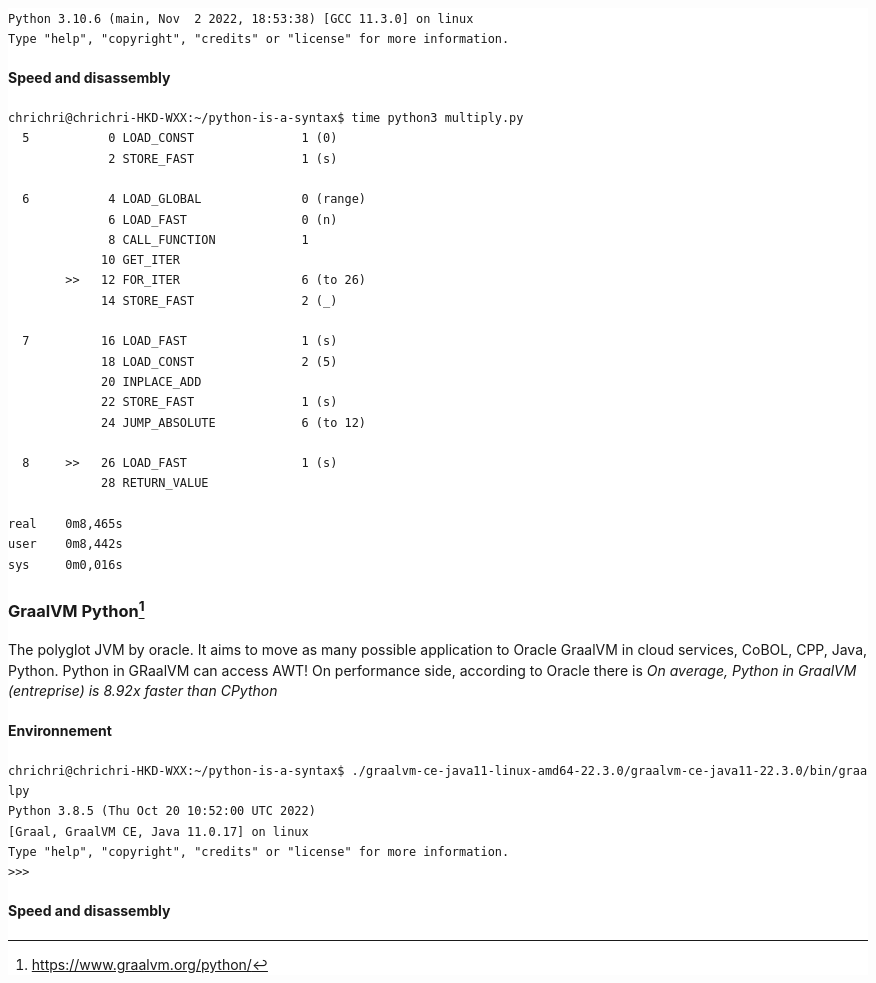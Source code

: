 ```shell
Python 3.10.6 (main, Nov  2 2022, 18:53:38) [GCC 11.3.0] on linux
Type "help", "copyright", "credits" or "license" for more information.
```

#### Speed and disassembly

```shell
chrichri@chrichri-HKD-WXX:~/python-is-a-syntax$ time python3 multiply.py
  5           0 LOAD_CONST               1 (0)
              2 STORE_FAST               1 (s)

  6           4 LOAD_GLOBAL              0 (range)
              6 LOAD_FAST                0 (n)
              8 CALL_FUNCTION            1
             10 GET_ITER
        >>   12 FOR_ITER                 6 (to 26)
             14 STORE_FAST               2 (_)

  7          16 LOAD_FAST                1 (s)
             18 LOAD_CONST               2 (5)
             20 INPLACE_ADD
             22 STORE_FAST               1 (s)
             24 JUMP_ABSOLUTE            6 (to 12)

  8     >>   26 LOAD_FAST                1 (s)
             28 RETURN_VALUE

real    0m8,465s
user    0m8,442s
sys     0m0,016s
```

### GraalVM Python[^7]

The polyglot JVM by oracle. It aims to move as many possible application to Oracle GraalVM in cloud services, CoBOL,
CPP, Java, Python. Python in GRaalVM can access AWT! On performance side, according
to Oracle there
is *On average, Python in GraalVM (entreprise) is 8.92x faster than CPython*

#### Environnement

```shell
chrichri@chrichri-HKD-WXX:~/python-is-a-syntax$ ./graalvm-ce-java11-linux-amd64-22.3.0/graalvm-ce-java11-22.3.0/bin/graalpy 
Python 3.8.5 (Thu Oct 20 10:52:00 UTC 2022)
[Graal, GraalVM CE, Java 11.0.17] on linux
Type "help", "copyright", "credits" or "license" for more information.
>>> 
```

#### Speed and disassembly


[^1]: <https://medium.com/eco-design-of-software-by-greenspector/analyse-of-results-of-green-code-lab-challenge-2015-ed04907c01c5>
[^2]: <https://greenlab.di.uminho.pt/wp-content/uploads/2017/09/paperSLE.pdf>
[^3]: <https://www.alibabacloud.com/fr/knowledge/tech/10-programming-languages>
[^4]: <https://cython.org>
[^5]: <https://www.pypy.org/>
[^6]: <https://python.org>
[^7]: <https://www.graalvm.org/python/>
[^8]: <https://benchmarksgame-team.pages.debian.net/benchmarksgame/program/mandelbrot-java-1.html>
[^9]: <https://benchmarksgame-team.pages.debian.net/benchmarksgame/program/mandelbrot-python3-7.html>